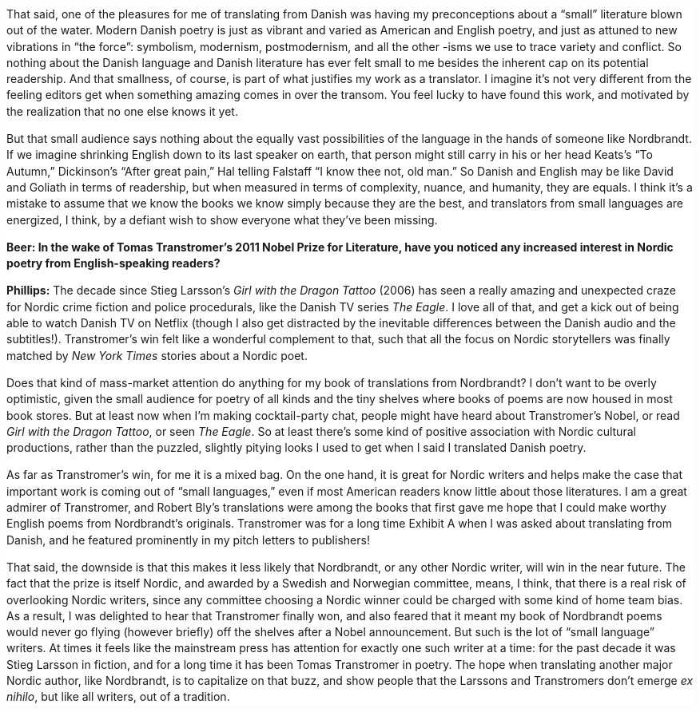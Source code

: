 That said, one of the pleasures for me of translating from Danish was having my preconceptions about a “small” literature blown out of the water. Modern Danish poetry is just as vibrant and varied as American and English poetry, and just as attuned to new vibrations in “the force”: symbolism, modernism, postmodernism, and all the other -isms we use to trace variety and conflict. So nothing about the Danish language and Danish literature has ever felt small to me besides the inherent cap on its potential readership. And that smallness, of course, is part of what justifies my work as a translator. I imagine it’s not very different from the feeling editors get when something amazing comes in over the transom. You feel lucky to have found this work, and motivated by the realization that no one else knows it yet.

But that small audience says nothing about the equally vast possibilities of the language in the hands of someone like Nordbrandt. If we imagine shrinking English down to its last speaker on earth, that person might still carry in his or her head Keats’s “To Autumn,” Dickinson’s “After great pain,” Hal telling Falstaff “I know thee not, old man.” So Danish and English may be like David and Goliath in terms of readership, but when measured in terms of complexity, nuance, and humanity, they are equals. I think it’s a mistake to assume that we know the books we know simply because they are the best, and translators from small languages are energized, I think, by a defiant wish to show everyone what they’ve been missing.

**Beer: In the wake of Tomas Transtromer’s 2011 Nobel Prize for Literature, have you noticed any increased interest in Nordic poetry from English-speaking readers?**

**Phillips:** The decade since Stieg Larsson’s *Girl with the Dragon Tattoo* (2006) has seen a really amazing and unexpected craze for Nordic crime fiction and police procedurals, like the Danish TV series *The Eagle*. I love all of that, and get a kick out of being able to watch Danish TV on Netflix (though I also get distracted by the inevitable differences between the Danish audio and the subtitles\!). Transtromer’s win felt like a wonderful complement to that, such that all the focus on Nordic storytellers was finally matched by *New York Times* stories about a Nordic poet.

Does that kind of mass-market attention do anything for my book of translations from Nordbrandt? I don’t want to be overly optimistic, given the small audience for poetry of all kinds and the tiny shelves where books of poems are now housed in most book stores. But at least now when I’m making cocktail-party chat, people might have heard about Transtromer’s Nobel, or read *Girl with the Dragon Tattoo*, or seen *The Eagle*. So at least there’s some kind of positive association with Nordic cultural productions, rather than the puzzled, slightly pitying looks I used to get when I said I translated Danish poetry.

As far as Transtromer’s win, for me it is a mixed bag. On the one hand, it is great for Nordic writers and helps make the case that important work is coming out of “small languages,” even if most American readers know little about those literatures. I am a great admirer of Transtromer, and Robert Bly’s translations were among the books that first gave me hope that I could make worthy English poems from Nordbrandt’s originals. Transtromer was for a long time Exhibit A when I was asked about translating from Danish, and he featured prominently in my pitch letters to publishers\!

That said, the downside is that this makes it less likely that Nordbrandt, or any other Nordic writer, will win in the near future. The fact that the prize is itself Nordic, and awarded by a Swedish and Norwegian committee, means, I think, that there is a real risk of overlooking Nordic writers, since any committee choosing a Nordic winner could be charged with some kind of home team bias. As a result, I was delighted to hear that Transtromer finally won, and also feared that it meant my book of Nordbrandt poems would never go flying (however briefly) off the shelves after a Nobel announcement. But such is the lot of “small language” writers. At times it feels like the mainstream press has attention for exactly one such writer at a time: for the past decade it was Stieg Larsson in fiction, and for a long time it has been Tomas Transtromer in poetry. The hope when translating another major Nordic author, like Nordbrandt, is to capitalize on that buzz, and show people that the Larssons and Transtromers don’t emerge *ex nihilo*, but like all writers, out of a tradition.
